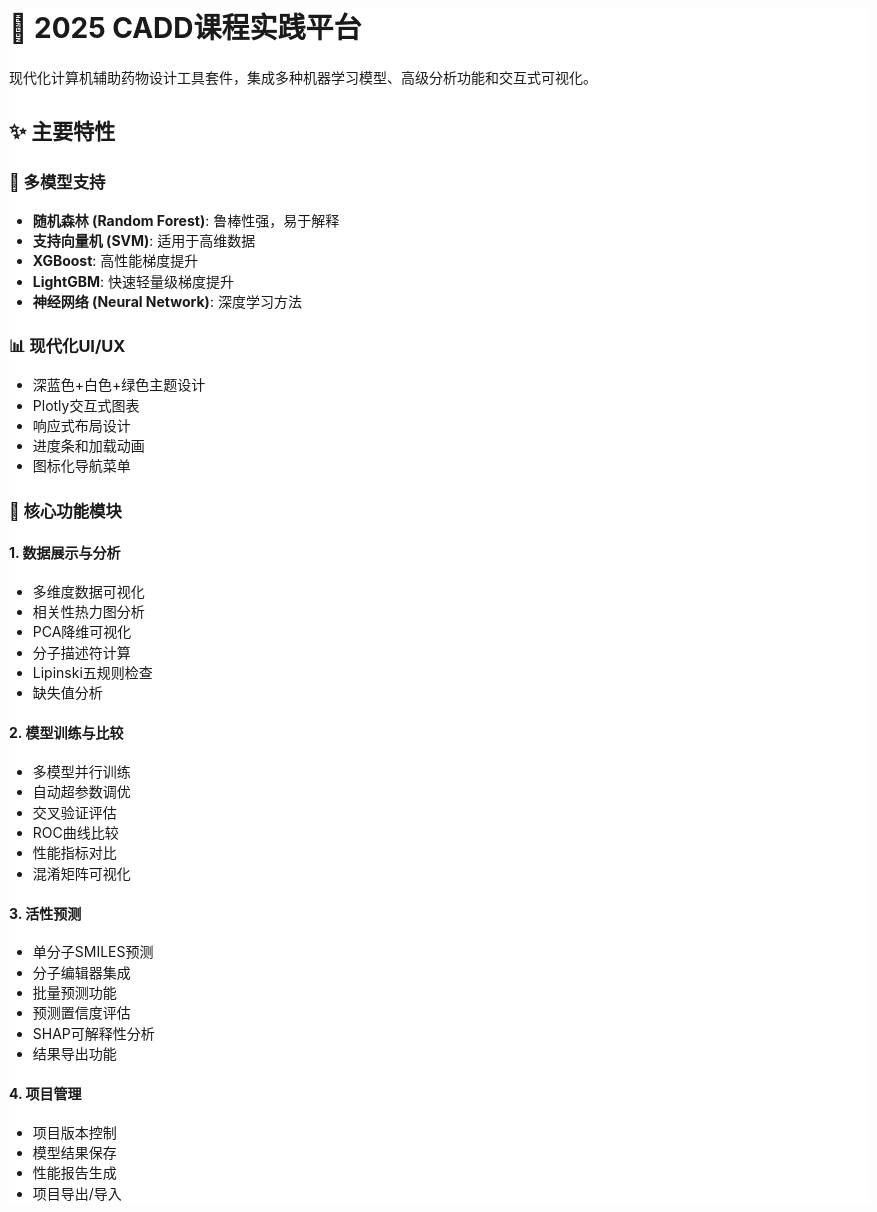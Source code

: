 # 🧬 2025 CADD课程实践平台

现代化计算机辅助药物设计工具套件，集成多种机器学习模型、高级分析功能和交互式可视化。

## ✨ 主要特性

### 🤖 多模型支持
- **随机森林 (Random Forest)**: 鲁棒性强，易于解释
- **支持向量机 (SVM)**: 适用于高维数据
- **XGBoost**: 高性能梯度提升
- **LightGBM**: 快速轻量级梯度提升
- **神经网络 (Neural Network)**: 深度学习方法

### 📊 现代化UI/UX
- 深蓝色+白色+绿色主题设计
- Plotly交互式图表
- 响应式布局设计
- 进度条和加载动画
- 图标化导航菜单

### 🔬 核心功能模块

#### 1. 数据展示与分析
- 多维度数据可视化
- 相关性热力图分析
- PCA降维可视化
- 分子描述符计算
- Lipinski五规则检查
- 缺失值分析

#### 2. 模型训练与比较
- 多模型并行训练
- 自动超参数调优
- 交叉验证评估
- ROC曲线比较
- 性能指标对比
- 混淆矩阵可视化

#### 3. 活性预测
- 单分子SMILES预测
- 分子编辑器集成
- 批量预测功能
- 预测置信度评估
- SHAP可解释性分析
- 结果导出功能

#### 4. 项目管理
- 项目版本控制
- 模型结果保存
- 性能报告生成
- 项目导出/导入
